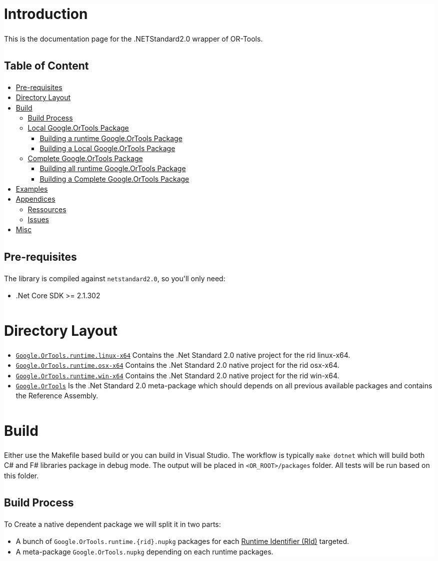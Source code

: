 # Introduction
This is the documentation page for the .NETStandard2.0 wrapper of OR-Tools.

## Table of Content
* [Pre-requisites](#pre-requisites)
* [Directory Layout](#directory-layout)
* [Build](#build)
  * [Build Process](#build-process)
  * [Local Google.OrTools Package](#local-googlerortools-package)
    * [Building a runtime Google.OrTools Package](#building-local-runtime-googleortools-package)
    * [Building a Local Google.OrTools Package](#building-local-googleortools-package)
  * [Complete Google.OrTools Package](#complete-googleortools-package)
    * [Building all runtime Google.OrTools Package](#building-all-runtime-googleortools-package)
    * [Building a Complete Google.OrTools Package](#building-complete-googleortools-package)
* [Examples](#examples)
* [Appendices](#appendices)
  * [Ressources](#ressources)
  * [Issues](#issues)
* [Misc](#misc)

## Pre-requisites
The library is compiled against `netstandard2.0`, so you'll only need: 
- .Net Core SDK >= 2.1.302

# Directory Layout
* [`Google.OrTools.runtime.linux-x64`](Google.OrTools.runtime.linux-x64) Contains the
.Net Standard 2.0 native project for the rid linux-x64.
* [`Google.OrTools.runtime.osx-x64`](Google.OrTools.runtime.osx-x64) Contains the
.Net Standard 2.0 native project for the rid osx-x64.
* [`Google.OrTools.runtime.win-x64`](Google.OrTools.runtime.win-x64) Contains the
.Net Standard 2.0 native project for the rid win-x64.
* [`Google.OrTools`](Google.OrTools) Is the .Net Standard 2.0 meta-package which
should depends on all previous available packages and contains the Reference Assembly.

# Build
Either use the Makefile based build or you can build in Visual Studio.
The workflow is typically  `make dotnet` which will build both C# and F# libraries package in debug mode.
The output will be placed in `<OR_ROOT>/packages` folder. All tests will be run based on this folder.

## Build Process
To Create a native dependent package we will split it in two parts:
- A bunch of `Google.OrTools.runtime.{rid}.nupkg` packages for each 
[Runtime Identifier (RId)](https://docs.microsoft.com/en-us/dotnet/core/rid-catalog) targeted.
- A meta-package `Google.OrTools.nupkg` depending on each runtime packages.
